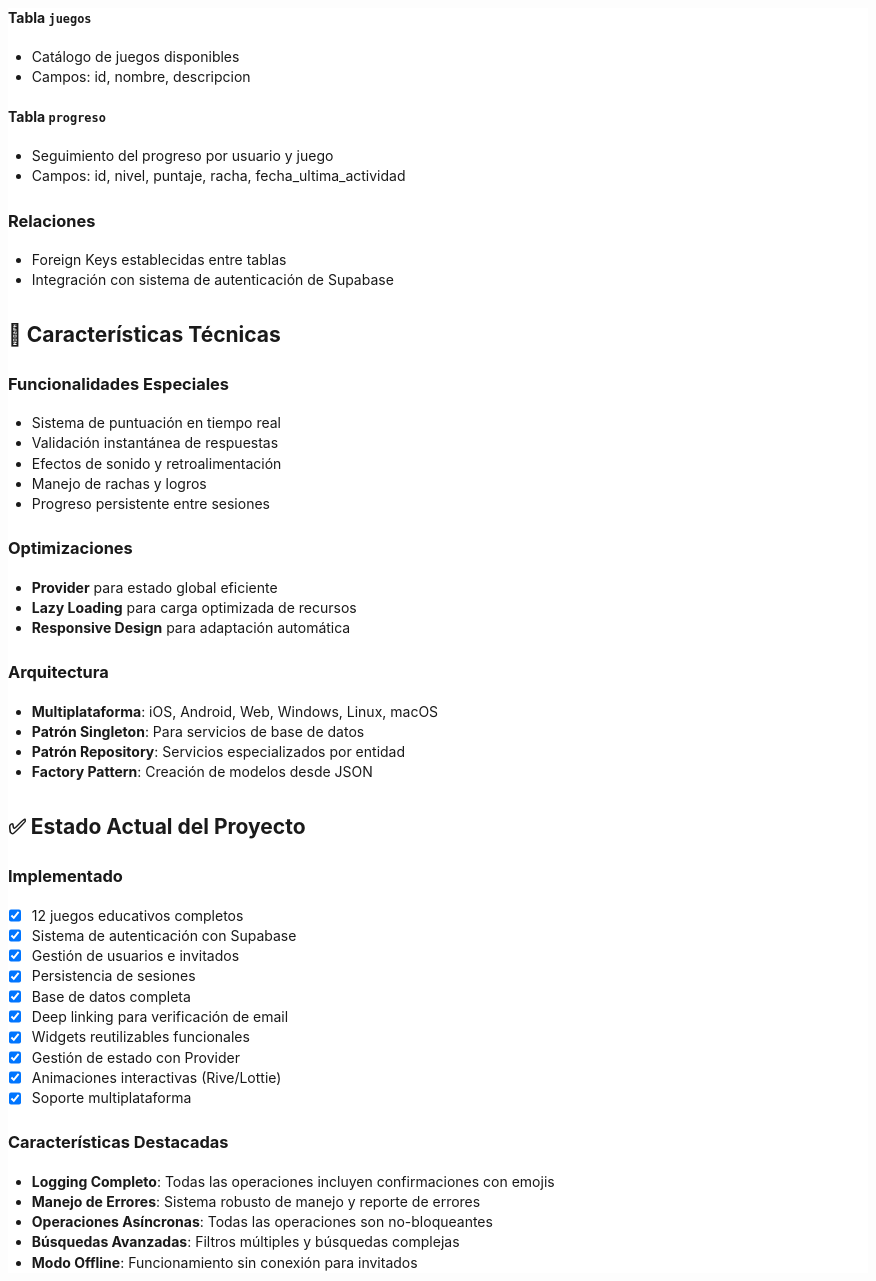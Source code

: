 #### Tabla `juegos`
- Catálogo de juegos disponibles
- Campos: id, nombre, descripcion

#### Tabla `progreso`
- Seguimiento del progreso por usuario y juego
- Campos: id, nivel, puntaje, racha, fecha_ultima_actividad

### Relaciones
- Foreign Keys establecidas entre tablas
- Integración con sistema de autenticación de Supabase

## 🎨 Características Técnicas

### Funcionalidades Especiales
- Sistema de puntuación en tiempo real
- Validación instantánea de respuestas
- Efectos de sonido y retroalimentación
- Manejo de rachas y logros
- Progreso persistente entre sesiones

### Optimizaciones
- **Provider** para estado global eficiente
- **Lazy Loading** para carga optimizada de recursos
- **Responsive Design** para adaptación automática

### Arquitectura
- **Multiplataforma**: iOS, Android, Web, Windows, Linux, macOS
- **Patrón Singleton**: Para servicios de base de datos
- **Patrón Repository**: Servicios especializados por entidad
- **Factory Pattern**: Creación de modelos desde JSON

## ✅ Estado Actual del Proyecto

### Implementado
- [x] 12 juegos educativos completos
- [x] Sistema de autenticación con Supabase
- [x] Gestión de usuarios e invitados
- [x] Persistencia de sesiones
- [x] Base de datos completa
- [x] Deep linking para verificación de email
- [x] Widgets reutilizables funcionales
- [x] Gestión de estado con Provider
- [x] Animaciones interactivas (Rive/Lottie)
- [x] Soporte multiplataforma

### Características Destacadas
- **Logging Completo**: Todas las operaciones incluyen confirmaciones con emojis
- **Manejo de Errores**: Sistema robusto de manejo y reporte de errores
- **Operaciones Asíncronas**: Todas las operaciones son no-bloqueantes
- **Búsquedas Avanzadas**: Filtros múltiples y búsquedas complejas
- **Modo Offline**: Funcionamiento sin conexión para invitados
